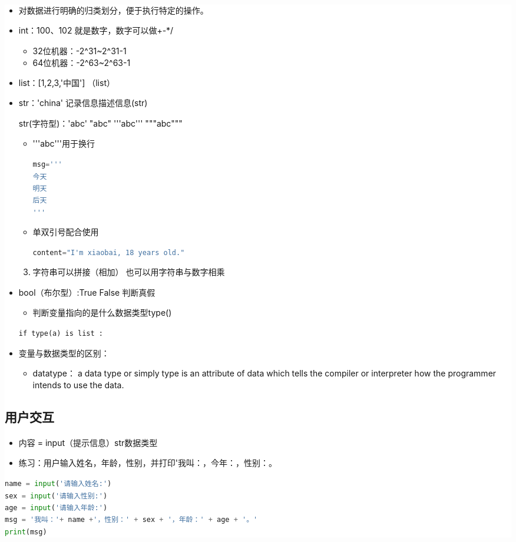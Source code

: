- 对数据进行明确的归类划分，便于执行特定的操作。

- int：100、102 就是数字，数字可以做+-*/
  - 32位机器：-2^31~2^31-1
  - 64位机器：-2^63~2^63-1

- list：[1,2,3,'中国'] （list）

- str：'china' 记录信息描述信息(str)

  str(字符型)：'abc' "abc" '''abc''' """abc"""

  - '''abc'''用于换行  

     ```python
     msg=''' 
     今天
     明天
     后天
     '''
     ```

     

  - 单双引号配合使用

     ```python
     content="I'm xiaobai, 18 years old."
     ```

     

  3. 字符串可以拼接（相加）   也可以用字符串与数字相乘

- bool（布尔型）:True False 判断真假

  -  判断变量指向的是什么数据类型type()

  ```
  if type(a) is list :
  ```

- 变量与数据类型的区别：

  - datatype： a data type or simply type is an attribute of data which tells the compiler or interpreter how the programmer intends to use the data. 



## 用户交互

- 内容 = input（提示信息）str数据类型

- 练习：用户输入姓名，年龄，性别，并打印'我叫：，今年：，性别：。

```python
name = input('请输入姓名:')
sex = input('请输入性别:')
age = input('请输入年龄:')
msg = '我叫：'+ name +'，性别：' + sex + '，年龄：' + age + '。'
print(msg)
```
